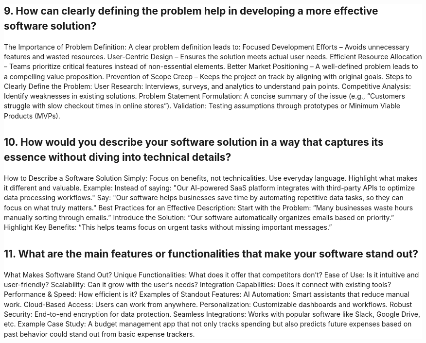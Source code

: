 ## 9. How can clearly defining the problem help in developing a more effective software solution?

The Importance of Problem Definition:
A clear problem definition leads to:
Focused Development Efforts – Avoids unnecessary features and wasted resources.
User-Centric Design – Ensures the solution meets actual user needs.
Efficient Resource Allocation – Teams prioritize critical features instead of non-essential elements.
Better Market Positioning – A well-defined problem leads to a compelling value proposition.
Prevention of Scope Creep – Keeps the project on track by aligning with original goals.
Steps to Clearly Define the Problem:
User Research: Interviews, surveys, and analytics to understand pain points.
Competitive Analysis: Identify weaknesses in existing solutions.
Problem Statement Formulation: A concise summary of the issue (e.g., “Customers struggle with slow checkout times in online stores”).
Validation: Testing assumptions through prototypes or Minimum Viable Products (MVPs).

## 10. How would you describe your software solution in a way that captures its essence without diving into technical details?

How to Describe a Software Solution Simply:
Focus on benefits, not technicalities.
Use everyday language.
Highlight what makes it different and valuable.
Example:
Instead of saying:
"Our AI-powered SaaS platform integrates with third-party APIs to optimize data processing workflows."
Say:
"Our software helps businesses save time by automating repetitive data tasks, so they can focus on what truly matters."
Best Practices for an Effective Description:
Start with the Problem: “Many businesses waste hours manually sorting through emails.”
Introduce the Solution: “Our software automatically organizes emails based on priority.”
Highlight Key Benefits: “This helps teams focus on urgent tasks without missing important messages.”

## 11. What are the main features or functionalities that make your software stand out?

What Makes Software Stand Out?
Unique Functionalities: What does it offer that competitors don’t?
Ease of Use: Is it intuitive and user-friendly?
Scalability: Can it grow with the user’s needs?
Integration Capabilities: Does it connect with existing tools?
Performance & Speed: How efficient is it?
Examples of Standout Features:
AI Automation: Smart assistants that reduce manual work.
Cloud-Based Access: Users can work from anywhere.
Personalization: Customizable dashboards and workflows.
Robust Security: End-to-end encryption for data protection.
Seamless Integrations: Works with popular software like Slack, Google Drive, etc.
Example Case Study:
A budget management app that not only tracks spending but also predicts future expenses based on past behavior could stand out from basic expense trackers.
